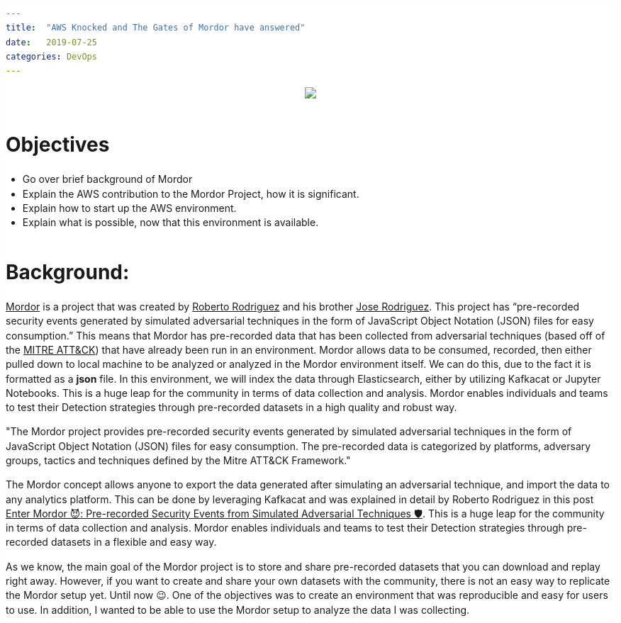 ```yaml
---
title:  "AWS Knocked and The Gates of Mordor have answered"
date:   2019-07-25
categories: DevOps
---
```



<p align="center">
 <img src="https://github.com/jsecurity101/jsecurity101.github.io/blob/master/images/MordorAWS/sauron.gif">
</p>

# Objectives

* Go over brief background of Mordor
* Explain the AWS contribution to the Mordor Project, how it is significant.
* Explain how to start up the AWS environment.
* Explain what is possible, now that this environment is available.

# Background:

[Mordor](https://github.com/Cyb3rWard0g/mordor) is a project that was created by  [Roberto Rodriguez](https://twitter.com/Cyb3rWard0g) and his brother [Jose Rodriguez](https://twitter.com/Cyb3rPandaH).
This project has “pre-recorded security events generated by simulated adversarial techniques in the form of JavaScript Object Notation (JSON) files for easy consumption.”
This means that Mordor has pre-recorded data that has been collected from adversarial techniques (based off of the [MITRE ATT&CK](https://attack.mitre.org/)) that have already been run in an environment. Mordor allows data to be consumed, recorded, then either pulled down to local machine to be analyzed or analyzed in the Mordor environment itself. We can do this, due to the fact it is formatted as a **json** file.  In this environment, we will index the data through Elasticsearch, either by utilizing Kafkacat or Jupyter Notebooks. This is a huge leap for the community in terms of data collection and analysis. Mordor enables individuals and teams to test their Detection strategies through pre-recorded datasets in a high quality and robust way.

"The Mordor project provides pre-recorded security events generated by simulated adversarial techniques in the form of JavaScript Object Notation (JSON) files for easy consumption. The pre-recorded data is categorized by platforms, adversary groups, tactics and techniques defined by the Mitre ATT&CK Framework." 


The Mordor concept allows anyone to export the data generated after simulating an adversarial technique, and import the data to any analytics platform. This can be done by leveraging Kafkacat and was explained in detail by Roberto Rodriguez in this post [Enter Mordor 😈: Pre-recorded Security Events from Simulated Adversarial Techniques 🛡](https://posts.specterops.io/enter-mordor-pre-recorded-security-events-from-simulated-adversarial-techniques-fdf5555c9eb1). This is a huge leap for the community in terms of data collection and analysis. Mordor enables individuals and teams to test their Detection strategies through pre-recorded datasets in a flexible and easy way.


As we know, the main goal of the Mordor project is to store and share pre-recorded datasets that you can download and replay right away. However, if you want to create and share your own datasets with the community, there is not an easy way to replicate the Mordor setup yet. Until now 😉. One of the objectives was to create an environment that was reproducible and easy for users to use. In addition, I wanted to be able to use the Mordor setup to analyze the data I was collecting. 
